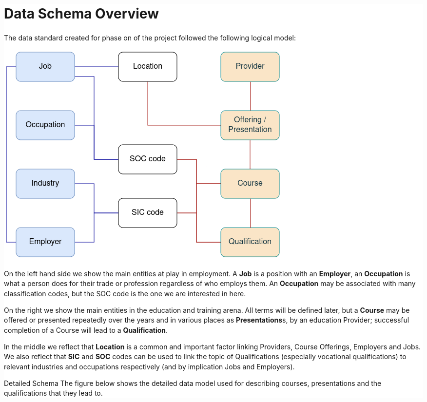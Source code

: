 # Data Schema Overview

The data standard created for phase on of the project followed the following logical model:

![Block diagram representing classes important to courses and occupations, as described below, the key relationship is that Course and Qualification are aligned to SOC codes which related to Jobs and Occupations.](./imgs/conceptualSchemaOverview.png)

On the left hand side we show the main entities at play in employment. A **Job** is a position with an **Employer**, an **Occupation** is what a person does for their trade or profession regardless of who employs them. An **Occupation** may be associated with many classification codes, but the SOC code is the one we are interested in here.

On the right we show the main entities in the education and training arena. All terms will be defined later, but a **Course** may be offered or presented repeatedly over the years and in various places as **Presentations**s, by an education Provider; successful completion of a Course will lead to a **Qualification**.

In the middle we reflect that **Location** is a common and important factor linking Providers, Course Offerings, Employers and Jobs. We also reflect that **SIC** and **SOC** codes can be used to link the topic of Qualifications (especially vocational qualifications) to relevant industries and occupations respectively (and by implication Jobs and Employers).

Detailed Schema
The figure below shows the detailed data model used for describing courses, presentations and the qualifications that they lead to.
